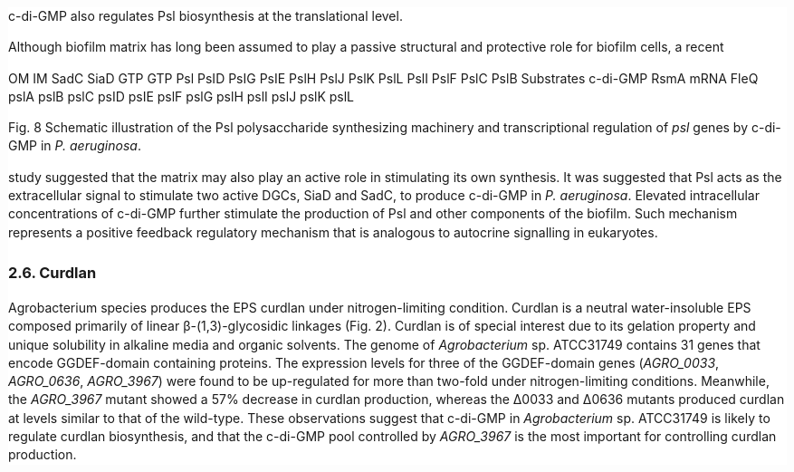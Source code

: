 c-di-GMP also regulates Psl biosynthesis at the translational level.

Although biofilm matrix has long been assumed to play a passive structural and protective role for biofilm cells, a recent

OM
IM
SadC
SiaD
GTP
GTP
Psl
PsID
PsIG
PsIE
PslH
PslJ
PslK
PslL
PslI
PslF
PslC
PslB
Substrates
c-di-GMP
RsmA
mRNA
FleQ
pslA pslB pslC psID psIE pslF pslG pslH pslI pslJ pslK pslL

Fig. 8 Schematic illustration of the Psl polysaccharide synthesizing machinery and transcriptional regulation of *psl* genes by c-di-GMP in *P. aeruginosa*.

study suggested that the matrix may also play an active role in stimulating its own synthesis. It was suggested that Psl acts as the extracellular signal to stimulate two active DGCs, SiaD and SadC, to produce c-di-GMP in *P. aeruginosa*. Elevated intracellular concentrations of c-di-GMP further stimulate the production of Psl and other components of the biofilm. Such mechanism represents a positive feedback regulatory mechanism that is analogous to autocrine signalling in eukaryotes.

### 2.6. Curdlan

Agrobacterium species produces the EPS curdlan under nitrogen-limiting condition. Curdlan is a neutral water-insoluble EPS composed primarily of linear β-(1,3)-glycosidic linkages (Fig. 2). Curdlan is of special interest due to its gelation property and unique solubility in alkaline media and organic solvents. The genome of *Agrobacterium* sp. ATCC31749 contains 31 genes that encode GGDEF-domain containing proteins. The expression levels for three of the GGDEF-domain genes (*AGRO_0033*, *AGRO_0636*, *AGRO_3967*) were found to be up-regulated for more than two-fold under nitrogen-limiting conditions. Meanwhile, the *AGRO_3967* mutant showed a 57% decrease in curdlan production, whereas the Δ0033 and Δ0636 mutants produced curdlan at levels similar to that of the wild-type. These observations suggest that c-di-GMP in *Agrobacterium* sp. ATCC31749 is likely to regulate curdlan biosynthesis, and that the c-di-GMP pool controlled by *AGRO_3967* is the most important for controlling curdlan production.
